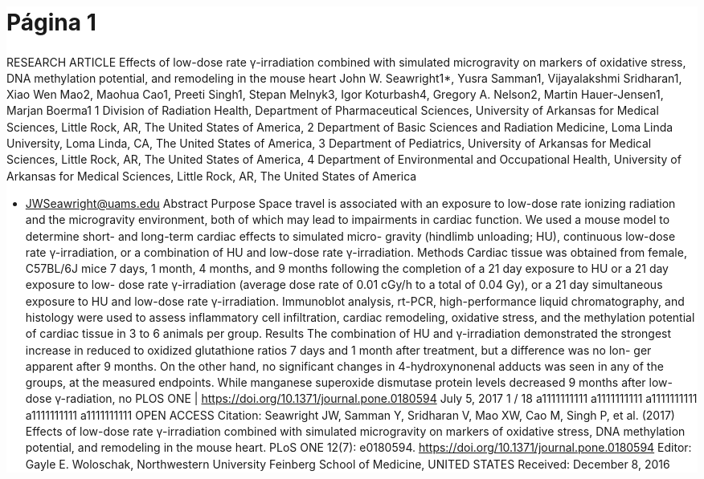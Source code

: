 # Página 1

RESEARCH ARTICLE
Effects of low-dose rate γ-irradiation
combined with simulated microgravity on
markers of oxidative stress, DNA methylation
potential, and remodeling in the mouse heart
John W. Seawright1*, Yusra Samman1, Vijayalakshmi Sridharan1, Xiao Wen Mao2,
Maohua Cao1, Preeti Singh1, Stepan Melnyk3, Igor Koturbash4, Gregory A. Nelson2,
Martin Hauer-Jensen1, Marjan Boerma1
1 Division of Radiation Health, Department of Pharmaceutical Sciences, University of Arkansas for Medical
Sciences, Little Rock, AR, The United States of America, 2 Department of Basic Sciences and Radiation
Medicine, Loma Linda University, Loma Linda, CA, The United States of America, 3 Department of
Pediatrics, University of Arkansas for Medical Sciences, Little Rock, AR, The United States of America,
4 Department of Environmental and Occupational Health, University of Arkansas for Medical Sciences, Little
Rock, AR, The United States of America
* JWSeawright@uams.edu
Abstract
Purpose
Space travel is associated with an exposure to low-dose rate ionizing radiation and the
microgravity environment, both of which may lead to impairments in cardiac function. We
used a mouse model to determine short- and long-term cardiac effects to simulated micro-
gravity (hindlimb unloading; HU), continuous low-dose rate γ-irradiation, or a combination of
HU and low-dose rate γ-irradiation.
Methods
Cardiac tissue was obtained from female, C57BL/6J mice 7 days, 1 month, 4 months, and 9
months following the completion of a 21 day exposure to HU or a 21 day exposure to low-
dose rate γ-irradiation (average dose rate of 0.01 cGy/h to a total of 0.04 Gy), or a 21 day
simultaneous exposure to HU and low-dose rate γ-irradiation. Immunoblot analysis, rt-PCR,
high-performance liquid chromatography, and histology were used to assess inflammatory
cell infiltration, cardiac remodeling, oxidative stress, and the methylation potential of cardiac
tissue in 3 to 6 animals per group.
Results
The combination of HU and γ-irradiation demonstrated the strongest increase in reduced to
oxidized glutathione ratios 7 days and 1 month after treatment, but a difference was no lon-
ger apparent after 9 months. On the other hand, no significant changes in 4-hydroxynonenal
adducts was seen in any of the groups, at the measured endpoints. While manganese
superoxide dismutase protein levels decreased 9 months after low-dose γ-radiation, no
PLOS ONE | https://doi.org/10.1371/journal.pone.0180594
July 5, 2017
1 / 18
a1111111111
a1111111111
a1111111111
a1111111111
a1111111111
OPEN ACCESS
Citation: Seawright JW, Samman Y, Sridharan V,
Mao XW, Cao M, Singh P, et al. (2017) Effects of
low-dose rate γ-irradiation combined with
simulated microgravity on markers of oxidative
stress, DNA methylation potential, and remodeling
in the mouse heart. PLoS ONE 12(7): e0180594.
https://doi.org/10.1371/journal.pone.0180594
Editor: Gayle E. Woloschak, Northwestern
University Feinberg School of Medicine, UNITED
STATES
Received: December 8, 2016